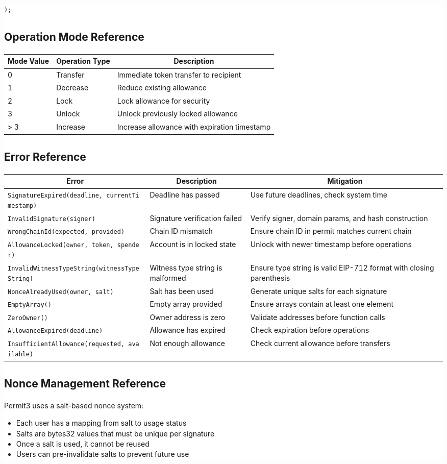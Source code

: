 ```solidity
);
```

<a id="operation-mode-reference"></a>
## Operation Mode Reference

| Mode Value | Operation Type | Description |
|------------|----------------|-------------|
| 0 | Transfer | Immediate token transfer to recipient |
| 1 | Decrease | Reduce existing allowance |
| 2 | Lock | Lock allowance for security |
| 3 | Unlock | Unlock previously locked allowance |
| > 3 | Increase | Increase allowance with expiration timestamp |

<a id="error-reference"></a>
## Error Reference

| Error | Description | Mitigation |
|-------|-------------|------------|
| `SignatureExpired(deadline, currentTimestamp)` | Deadline has passed | Use future deadlines, check system time |
| `InvalidSignature(signer)` | Signature verification failed | Verify signer, domain params, and hash construction |
| `WrongChainId(expected, provided)` | Chain ID mismatch | Ensure chain ID in permit matches current chain |
| `AllowanceLocked(owner, token, spender)` | Account is in locked state | Unlock with newer timestamp before operations |
| `InvalidWitnessTypeString(witnessTypeString)` | Witness type string is malformed | Ensure type string is valid EIP-712 format with closing parenthesis |
| `NonceAlreadyUsed(owner, salt)` | Salt has been used | Generate unique salts for each signature |
| `EmptyArray()` | Empty array provided | Ensure arrays contain at least one element |
| `ZeroOwner()` | Owner address is zero | Validate addresses before function calls |
| `AllowanceExpired(deadline)` | Allowance has expired | Check expiration before operations |
| `InsufficientAllowance(requested, available)` | Not enough allowance | Check current allowance before transfers |

<a id="nonce-management-reference"></a>
## Nonce Management Reference

Permit3 uses a salt-based nonce system:

- Each user has a mapping from salt to usage status
- Salts are bytes32 values that must be unique per signature
- Once a salt is used, it cannot be reused
- Users can pre-invalidate salts to prevent future use
